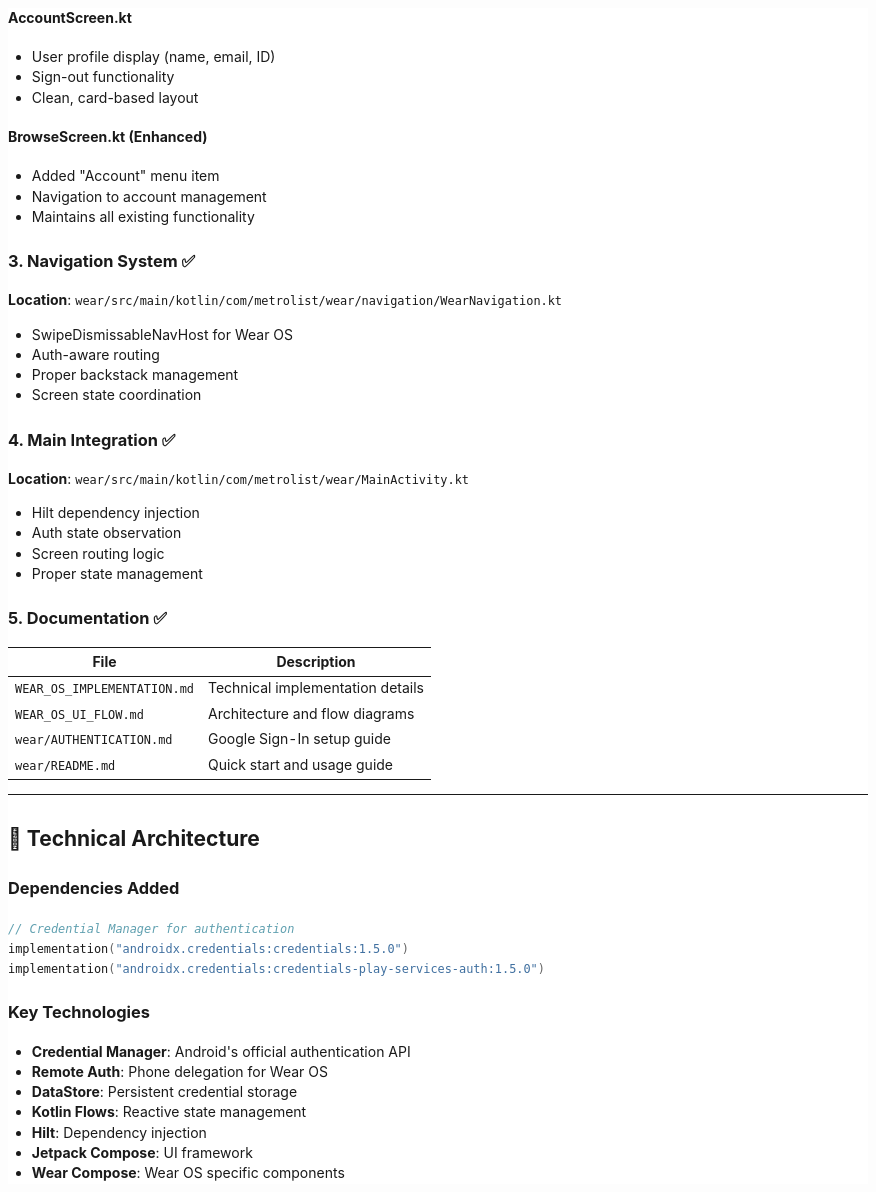 #### AccountScreen.kt
- User profile display (name, email, ID)
- Sign-out functionality
- Clean, card-based layout

#### BrowseScreen.kt (Enhanced)
- Added "Account" menu item
- Navigation to account management
- Maintains all existing functionality

### 3. Navigation System ✅
**Location**: `wear/src/main/kotlin/com/metrolist/wear/navigation/WearNavigation.kt`

- SwipeDismissableNavHost for Wear OS
- Auth-aware routing
- Proper backstack management
- Screen state coordination

### 4. Main Integration ✅
**Location**: `wear/src/main/kotlin/com/metrolist/wear/MainActivity.kt`

- Hilt dependency injection
- Auth state observation
- Screen routing logic
- Proper state management

### 5. Documentation ✅

| File | Description |
|------|-------------|
| `WEAR_OS_IMPLEMENTATION.md` | Technical implementation details |
| `WEAR_OS_UI_FLOW.md` | Architecture and flow diagrams |
| `wear/AUTHENTICATION.md` | Google Sign-In setup guide |
| `wear/README.md` | Quick start and usage guide |

---

## 🔧 Technical Architecture

### Dependencies Added
```kotlin
// Credential Manager for authentication
implementation("androidx.credentials:credentials:1.5.0")
implementation("androidx.credentials:credentials-play-services-auth:1.5.0")
```

### Key Technologies
- **Credential Manager**: Android's official authentication API
- **Remote Auth**: Phone delegation for Wear OS
- **DataStore**: Persistent credential storage
- **Kotlin Flows**: Reactive state management
- **Hilt**: Dependency injection
- **Jetpack Compose**: UI framework
- **Wear Compose**: Wear OS specific components
